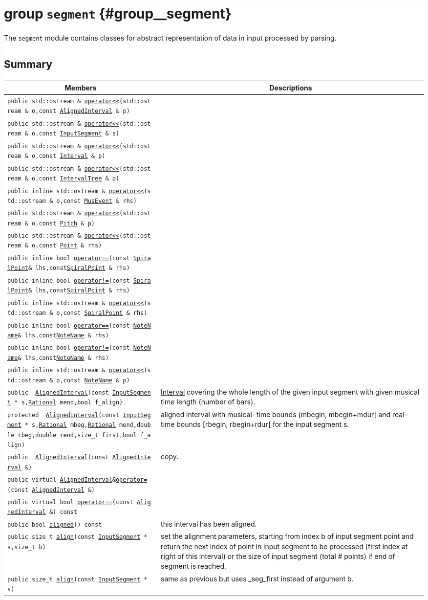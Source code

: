 # group `segment` {#group__segment}

The `segment` module contains classes for abstract representation of data in input processed by parsing.

## Summary

 Members                        | Descriptions                                
--------------------------------|---------------------------------------------
`public std::ostream & `[`operator<<`](#group__segment_1gaa5d5d2dd440400af33e39d031cb08fa5)`(std::ostream & o,const `[`AlignedInterval`](#classAlignedInterval)` & p)`            | 
`public std::ostream & `[`operator<<`](#group__segment_1ga6c33ecb9851e077e90345090b15c87c3)`(std::ostream & o,const `[`InputSegment`](#classInputSegment)` & s)`            | 
`public std::ostream & `[`operator<<`](#group__segment_1ga2f4c47a191d9e8f503a8a18bfba89f2c)`(std::ostream & o,const `[`Interval`](#classInterval)` & p)`            | 
`public std::ostream & `[`operator<<`](#group__segment_1gac85491c9b09a0e009fe58f15da5e88ab)`(std::ostream & o,const `[`IntervalTree`](#classIntervalTree)` & p)`            | 
`public inline std::ostream & `[`operator<<`](#group__segment_1gade87c7b11c1a1fdbcd922e08b3eaa3c5)`(std::ostream & o,const `[`MusEvent`](#classMusEvent)` & rhs)`            | 
`public std::ostream & `[`operator<<`](#group__segment_1ga7d6e1aa31e5a2132257840adeb5bf23f)`(std::ostream & o,const `[`Pitch`](#classPitch)` & p)`            | 
`public std::ostream & `[`operator<<`](#group__segment_1gad95cc714e40b63c5df8e1dc41305178e)`(std::ostream & o,const `[`Point`](#classPoint)` & rhs)`            | 
`public inline bool `[`operator==`](#group__segment_1gaf9d08e42ae7632f815ad7bd3c093b497)`(const `[`SpiralPoint`](#structSpiralPoint)` & lhs,const `[`SpiralPoint`](#structSpiralPoint)` & rhs)`            | 
`public inline bool `[`operator!=`](#group__segment_1ga0b4ffecf00942ad046a9ea6785319f6f)`(const `[`SpiralPoint`](#structSpiralPoint)` & lhs,const `[`SpiralPoint`](#structSpiralPoint)` & rhs)`            | 
`public inline std::ostream & `[`operator<<`](#group__segment_1gab3a698d42f743ce361da6916209eca88)`(std::ostream & o,const `[`SpiralPoint`](#structSpiralPoint)` & rhs)`            | 
`public inline bool `[`operator==`](#group__segment_1gaeba3d7c6ab7481a52f2cd4ce980c08ca)`(const `[`NoteName`](#structNoteName)` & lhs,const `[`NoteName`](#structNoteName)` & rhs)`            | 
`public inline bool `[`operator!=`](#group__segment_1ga7c5e53ea6aa75682a2320bdf2f6f17fa)`(const `[`NoteName`](#structNoteName)` & lhs,const `[`NoteName`](#structNoteName)` & rhs)`            | 
`public inline std::ostream & `[`operator<<`](#group__segment_1ga696a465764983bfca52bcd6406e373f9)`(std::ostream & o,const `[`NoteName`](#structNoteName)` & p)`            | 
`public  `[`AlignedInterval`](#group__segment_1ga7e9399ce64bb21aa2d2c3cd682ca95da)`(const `[`InputSegment`](#classInputSegment)` * s,`[`Rational`](#classRational)` mend,bool f_align)`            | [Interval](#classInterval) covering the whole length of the given input segment with given musical time length (number of bars).
`protected  `[`AlignedInterval`](#group__segment_1ga4aa5548293e2dcd94ab3845d9a8fe492)`(const `[`InputSegment`](#classInputSegment)` * s,`[`Rational`](#classRational)` mbeg,`[`Rational`](#classRational)` mend,double rbeg,double rend,size_t first,bool f_align)`            | aligned interval with musical-time bounds [mbegin, mbegin+mdur[ and real-time bounds [rbegin, rbegin+rdur[ for the input segment s.
`public  `[`AlignedInterval`](#group__segment_1ga5bf2bf3fe1a1791989ec52969aace0a5)`(const `[`AlignedInterval`](#classAlignedInterval)` &)`            | copy.
`public virtual `[`AlignedInterval`](#classAlignedInterval)` & `[`operator=`](#group__segment_1ga304aac2ec620d785bbfb67996a7a613b)`(const `[`AlignedInterval`](#classAlignedInterval)` &)`            | 
`public virtual bool `[`operator==`](#group__segment_1ga40f7de6ee8d8b73172ca1dbfa54bfe62)`(const `[`AlignedInterval`](#classAlignedInterval)` &) const`            | 
`public bool `[`aligned`](#group__segment_1gaeb6593290d19ff04137c3f3c3e9e3175)`() const`            | this interval has been aligned.
`public size_t `[`align`](#group__segment_1ga25f42094dbb3623c73df11dd85596185)`(const `[`InputSegment`](#classInputSegment)` * s,size_t b)`            | set the alignment parameters, starting from index b of input segment point and return the next index of point in input segment to be processed (first index at right of this interval) or the size of input segment (total # points) if end of segment is reached.
`public size_t `[`align`](#group__segment_1ga85de404c4ddf91a51bf0c29c6dbe1d77)`(const `[`InputSegment`](#classInputSegment)` * s)`            | same as previous but uses _seg_first instead of argument b.